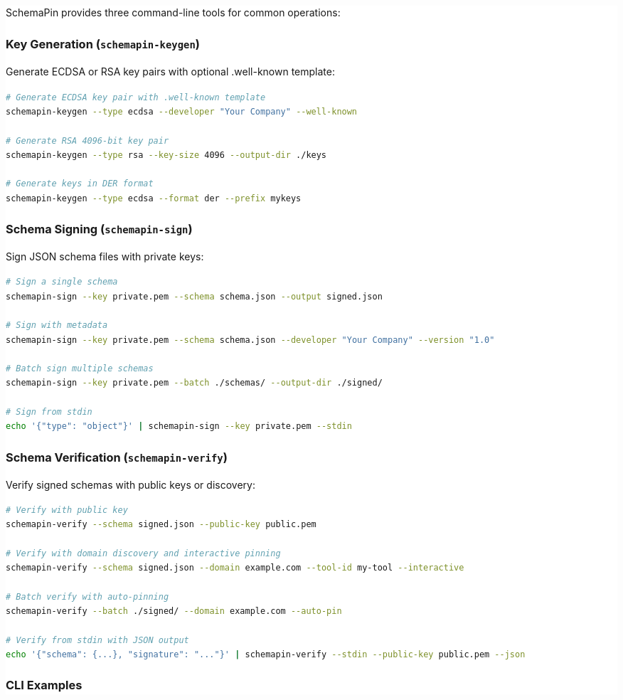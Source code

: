 SchemaPin provides three command-line tools for common operations:

### Key Generation (`schemapin-keygen`)

Generate ECDSA or RSA key pairs with optional .well-known template:

```bash
# Generate ECDSA key pair with .well-known template
schemapin-keygen --type ecdsa --developer "Your Company" --well-known

# Generate RSA 4096-bit key pair
schemapin-keygen --type rsa --key-size 4096 --output-dir ./keys

# Generate keys in DER format
schemapin-keygen --type ecdsa --format der --prefix mykeys
```

### Schema Signing (`schemapin-sign`)

Sign JSON schema files with private keys:

```bash
# Sign a single schema
schemapin-sign --key private.pem --schema schema.json --output signed.json

# Sign with metadata
schemapin-sign --key private.pem --schema schema.json --developer "Your Company" --version "1.0"

# Batch sign multiple schemas
schemapin-sign --key private.pem --batch ./schemas/ --output-dir ./signed/

# Sign from stdin
echo '{"type": "object"}' | schemapin-sign --key private.pem --stdin
```

### Schema Verification (`schemapin-verify`)

Verify signed schemas with public keys or discovery:

```bash
# Verify with public key
schemapin-verify --schema signed.json --public-key public.pem

# Verify with domain discovery and interactive pinning
schemapin-verify --schema signed.json --domain example.com --tool-id my-tool --interactive

# Batch verify with auto-pinning
schemapin-verify --batch ./signed/ --domain example.com --auto-pin

# Verify from stdin with JSON output
echo '{"schema": {...}, "signature": "..."}' | schemapin-verify --stdin --public-key public.pem --json
```

### CLI Examples
